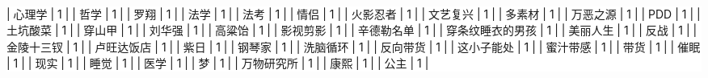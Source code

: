 | 心理学 | 1 |
| 哲学 | 1 |
| 罗翔 | 1 |
| 法学 | 1 |
| 法考 | 1 |
| 情侣 | 1 |
| 火影忍者 | 1 |
| 文艺复兴 | 1 |
| 多素材 | 1 |
| 万恶之源 | 1 |
| PDD | 1 |
| 土坑酸菜 | 1 |
| 穿山甲 | 1 |
| 刘华强 | 1 |
| 高粱饴 | 1 |
| 影视剪影 | 1 |
| 辛德勒名单 | 1 |
| 穿条纹睡衣的男孩 | 1 |
| 美丽人生 | 1 |
| 反战 | 1 |
| 金陵十三钗 | 1 |
| 卢旺达饭店 | 1 |
| 紫日 | 1 |
| 钢琴家 | 1 |
| 洗脑循环 | 1 |
| 反向带货 | 1 |
| 这小子能处 | 1 |
| 蜜汁带感 | 1 |
| 带货 | 1 |
| 催眠 | 1 |
| 现实 | 1 |
| 睡觉 | 1 |
| 医学 | 1 |
| 梦 | 1 |
| 万物研究所 | 1 |
| 康熙 | 1 |
| 公主 | 1 |